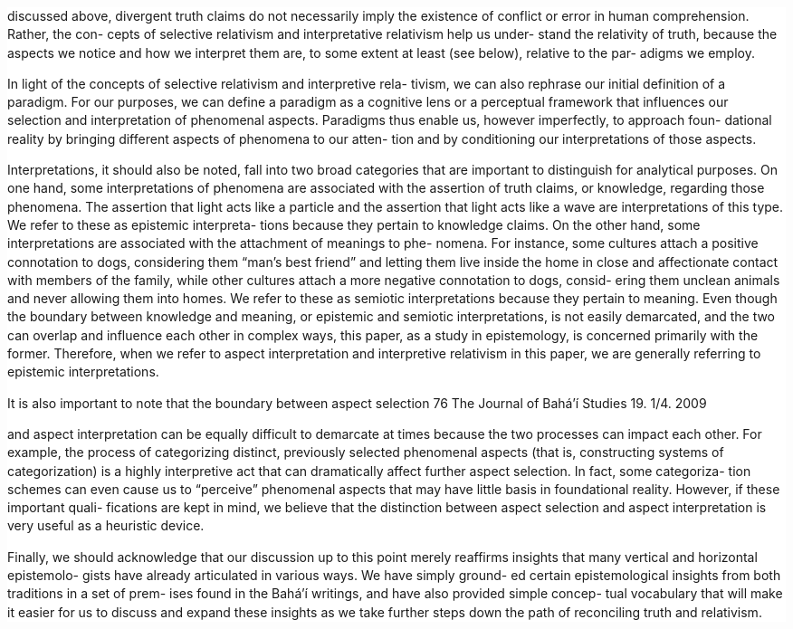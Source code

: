 discussed above, divergent truth claims do not necessarily imply the
existence of conflict or error in human comprehension. Rather, the con-
cepts of selective relativism and interpretative relativism help us under-
stand the relativity of truth, because the aspects we notice and how we
interpret them are, to some extent at least (see below), relative to the par-
adigms we employ.

In light of the concepts of selective relativism and interpretive rela-
tivism, we can also rephrase our initial definition of a paradigm. For our
purposes, we can define a paradigm as a cognitive lens or a perceptual
framework that influences our selection and interpretation of phenomenal
aspects. Paradigms thus enable us, however imperfectly, to approach foun-
dational reality by bringing different aspects of phenomena to our atten-
tion and by conditioning our interpretations of those aspects.

Interpretations, it should also be noted, fall into two broad categories
that are important to distinguish for analytical purposes. On one hand,
some interpretations of phenomena are associated with the assertion of
truth claims, or knowledge, regarding those phenomena. The assertion
that light acts like a particle and the assertion that light acts like a wave
are interpretations of this type. We refer to these as epistemic interpreta-
tions because they pertain to knowledge claims. On the other hand, some
interpretations are associated with the attachment of meanings to phe-
nomena. For instance, some cultures attach a positive connotation to
dogs, considering them “man’s best friend” and letting them live inside
the home in close and affectionate contact with members of the family,
while other cultures attach a more negative connotation to dogs, consid-
ering them unclean animals and never allowing them into homes. We
refer to these as semiotic interpretations because they pertain to meaning.
Even though the boundary between knowledge and meaning, or epistemic
and semiotic interpretations, is not easily demarcated, and the two can
overlap and influence each other in complex ways, this paper, as a study in
epistemology, is concerned primarily with the former. Therefore, when
we refer to aspect interpretation and interpretive relativism in this paper,
we are generally referring to epistemic interpretations.

It is also important to note that the boundary between aspect selection
76             The Journal of Bahá’í Studies 19. 1/4. 2009

and aspect interpretation can be equally difficult to demarcate at times
because the two processes can impact each other. For example, the process
of categorizing distinct, previously selected phenomenal aspects (that is,
constructing systems of categorization) is a highly interpretive act that
can dramatically affect further aspect selection. In fact, some categoriza-
tion schemes can even cause us to “perceive” phenomenal aspects that may
have little basis in foundational reality. However, if these important quali-
fications are kept in mind, we believe that the distinction between aspect
selection and aspect interpretation is very useful as a heuristic device.

Finally, we should acknowledge that our discussion up to this point
merely reaffirms insights that many vertical and horizontal epistemolo-
gists have already articulated in various ways. We have simply ground-
ed certain epistemological insights from both traditions in a set of prem-
ises found in the Bahá’í writings, and have also provided simple concep-
tual vocabulary that will make it easier for us to discuss and expand
these insights as we take further steps down the path of reconciling
truth and relativism.

